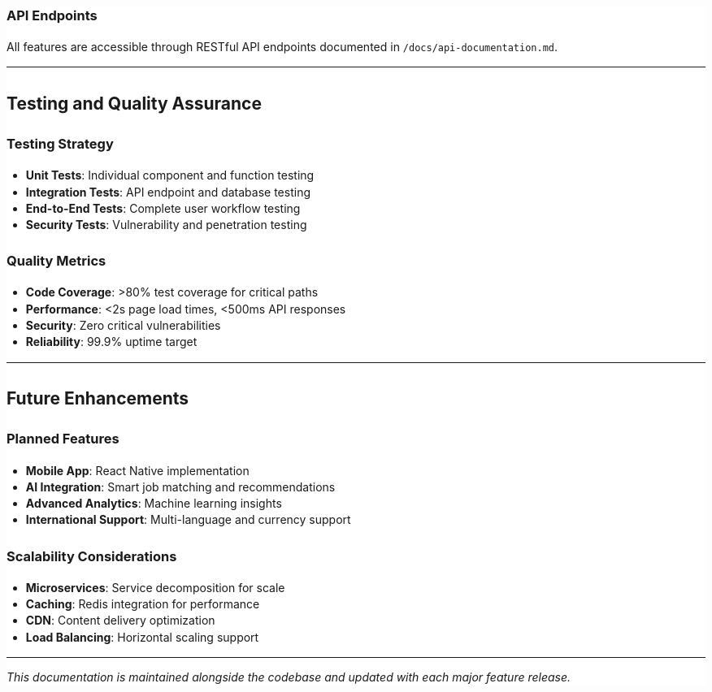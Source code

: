 ### API Endpoints
All features are accessible through RESTful API endpoints documented in `/docs/api-documentation.md`.

---

## Testing and Quality Assurance

### Testing Strategy
- **Unit Tests**: Individual component and function testing
- **Integration Tests**: API endpoint and database testing
- **End-to-End Tests**: Complete user workflow testing
- **Security Tests**: Vulnerability and penetration testing

### Quality Metrics
- **Code Coverage**: >80% test coverage for critical paths
- **Performance**: <2s page load times, <500ms API responses
- **Security**: Zero critical vulnerabilities
- **Reliability**: 99.9% uptime target

---

## Future Enhancements

### Planned Features
- **Mobile App**: React Native implementation
- **AI Integration**: Smart job matching and recommendations
- **Advanced Analytics**: Machine learning insights
- **International Support**: Multi-language and currency support

### Scalability Considerations
- **Microservices**: Service decomposition for scale
- **Caching**: Redis integration for performance
- **CDN**: Content delivery optimization
- **Load Balancing**: Horizontal scaling support

---

*This documentation is maintained alongside the codebase and updated with each major feature release.*
